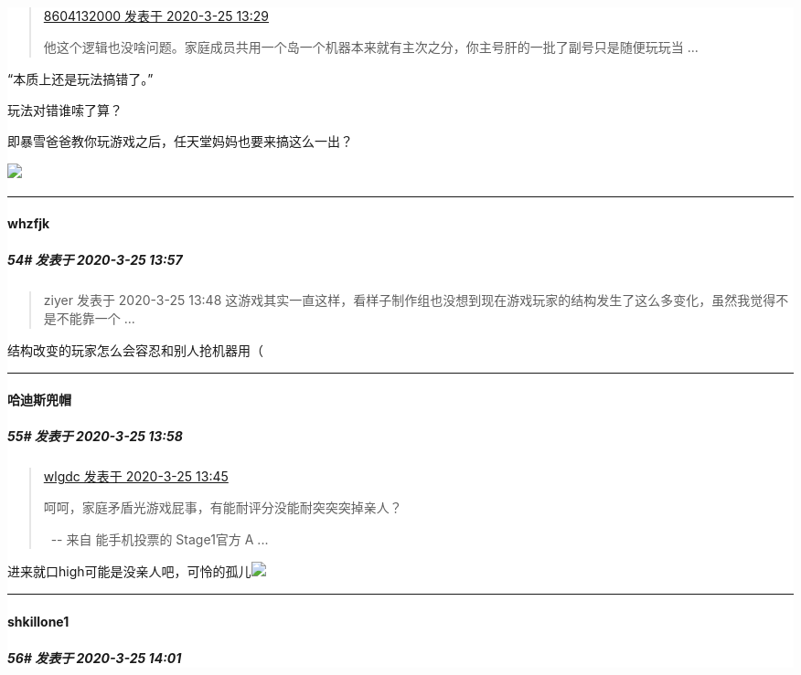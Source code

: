 

<blockquote><a href="httphttps://bbs.saraba1st.com/2b/forum.php?mod=redirect&amp;goto=findpost&amp;pid=46867065&amp;ptid=1920741" target="_blank">8604132000 发表于 2020-3-25 13:29</a>

他这个逻辑也没啥问题。家庭成员共用一个岛一个机器本来就有主次之分，你主号肝的一批了副号只是随便玩玩当 ...</blockquote>
“本质上还是玩法搞错了。”


玩法对错谁嗦了算？

即暴雪爸爸教你玩游戏之后，任天堂妈妈也要来搞这么一出？

<img src="https://static.saraba1st.com/image/smiley/face2017/067.png" referrerpolicy="no-referrer">







*****

####  whzfjk  
##### 54#       发表于 2020-3-25 13:57



<blockquote>ziyer 发表于 2020-3-25 13:48
这游戏其实一直这样，看样子制作组也没想到现在游戏玩家的结构发生了这么多变化，虽然我觉得不是不能靠一个 ...</blockquote>
结构改变的玩家怎么会容忍和别人抢机器用（







*****

####  哈迪斯兜帽  
##### 55#       发表于 2020-3-25 13:58



<blockquote><a href="httphttps://bbs.saraba1st.com/2b/forum.php?mod=redirect&amp;goto=findpost&amp;pid=46867230&amp;ptid=1920741" target="_blank">wlgdc 发表于 2020-3-25 13:45</a>

呵呵，家庭矛盾光游戏屁事，有能耐评分没能耐突突突掉亲人？


  -- 来自 能手机投票的 Stage1官方 A ...</blockquote>
进来就口high可能是没亲人吧，可怜的孤儿<img src="https://static.saraba1st.com/image/smiley/face2017/048.png" referrerpolicy="no-referrer">







*****

####  shkillone1  
##### 56#       发表于 2020-3-25 14:01

